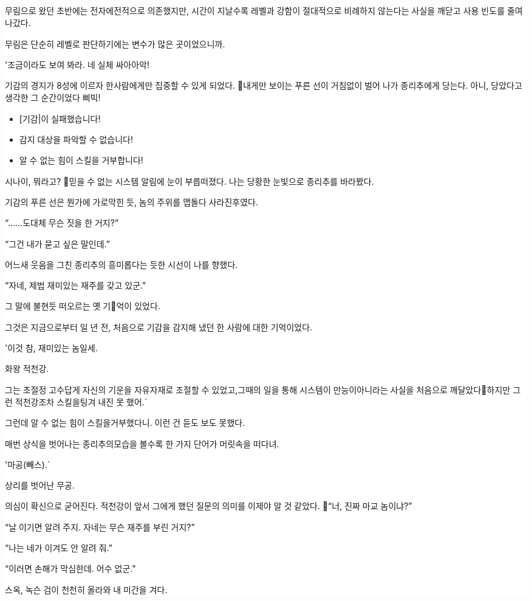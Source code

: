 무림으로 왔던 초반에는 전자에전적으로 의존했지만, 시간이 지날수록 레벨과 강함이 절대적으로 비례하지 않는다는 사실을 깨닫고 사용 빈도를 줄여 나갔다.

무림은 단순히 레벨로 판단하기에는 변수가 많은 곳이었으니까.

'조금이라도 보여 봐라. 네 실체
싸아아악!

기감의 경지가 8성에 이르자 한사람에게만 집중할 수 있게 되었다.
내게만 보이는 푸른 선이 거침없이 벌어 나가 종리추에게 당는다.
아니, 당았다고 생각한 그 순간이었다
삐빅!

- [기감|이 실패했습니다!

- 감지 대상을 파악할 수 없습니다!

- 알 수 없는 힘이 스킬을 거부합니다!

시나이,
뭐라고?
믿을 수 없는 시스템 알림에 눈이 부릅떠졌다. 나는 당황한 눈빛으로 종리추를 바라봤다.

기감의 푸른 선은 뭔가에 가로막힌 듯, 놈의 주위를 맵돌다 사라진후였다.

“……도대체 무슨 짓을 한 거지?”

“그건 내가 묻고 싶은 말인데.”

어느새 웃음을 그친 종리추의 흥미롭다는 듯한 시선이 나를 향했다.

“자네, 제법 재미있는 재주를 갖고 있군."

그 말에 불현듯 떠오르는 옛 기억이 있었다.

그것은 지금으로부터 일 년 전, 처음으로 기감을 감지해 냈던 한 사람에 대한 기억이었다.

'이것 참, 재미있는 놈일세.

화왕 적천강.

그는 초절정 고수답게 자신의 기운을 자유자재로 조절할 수 있었고,그때의 일을 통해 시스템이 만능이아니라는 사실을 처음으로 깨달았다하지만 그런 적천강조차 스킬을팅겨 내진 못 했어.`

그런데 알 수 없는 힘이 스킬을거부했다니. 이런 건 듣도 보도 못했다.

매번 상식을 벗어나는 종리추의모습을 볼수록 한 가지 단어가 머릿속을 떠다녀.

'마공(빼스).`

상리를 벗어난 무공.

의심이 확신으로 굳어진다. 적천강이 앞서 그에게 했던 질문의 의미를 이제야 알 것 같았다.
“너, 진짜 마교 놈이냐?”

“날 이기면 알려 주지. 자네는 무슨 재주를 부린 거지?”

“나는 네가 이겨도 안 알려 줘.”

“이러면 손해가 막심한데. 어수 없군."

스옥,
녹슨 검이 천천히 올라와 내 미간을 겨다.
